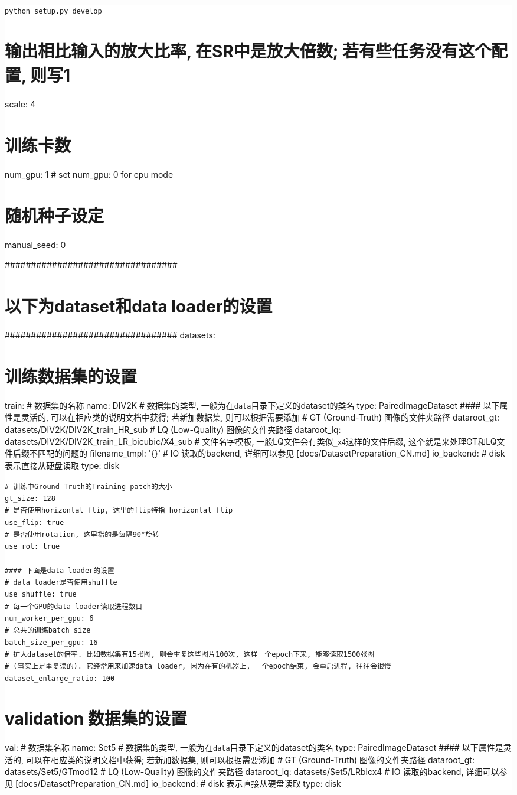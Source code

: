   ```python setup.py develop```
# 输出相比输入的放大比率, 在SR中是放大倍数; 若有些任务没有这个配置, 则写1
scale: 4
# 训练卡数
num_gpu: 1  # set num_gpu: 0 for cpu mode
# 随机种子设定
manual_seed: 0

#################################
# 以下为dataset和data loader的设置
#################################
datasets:
  # 训练数据集的设置
  train:
    # 数据集的名称
    name: DIV2K
    # 数据集的类型, 一般为在`data`目录下定义的dataset的类名
    type: PairedImageDataset
    #### 以下属性是灵活的, 可以在相应类的说明文档中获得; 若新加数据集, 则可以根据需要添加
    # GT (Ground-Truth) 图像的文件夹路径
    dataroot_gt: datasets/DIV2K/DIV2K_train_HR_sub
    # LQ (Low-Quality) 图像的文件夹路径
    dataroot_lq: datasets/DIV2K/DIV2K_train_LR_bicubic/X4_sub
    # 文件名字模板, 一般LQ文件会有类似`_x4`这样的文件后缀, 这个就是来处理GT和LQ文件后缀不匹配的问题的
    filename_tmpl: '{}'
    # IO 读取的backend, 详细可以参见 [docs/DatasetPreparation_CN.md]
    io_backend:
      # disk 表示直接从硬盘读取
      type: disk

    # 训练中Ground-Truth的Training patch的大小
    gt_size: 128
    # 是否使用horizontal flip, 这里的flip特指 horizontal flip
    use_flip: true
    # 是否使用rotation, 这里指的是每隔90°旋转
    use_rot: true

    #### 下面是data loader的设置
    # data loader是否使用shuffle
    use_shuffle: true
    # 每一个GPU的data loader读取进程数目
    num_worker_per_gpu: 6
    # 总共的训练batch size
    batch_size_per_gpu: 16
    # 扩大dataset的倍率. 比如数据集有15张图, 则会重复这些图片100次, 这样一个epoch下来, 能够读取1500张图
    # (事实上是重复读的). 它经常用来加速data loader, 因为在有的机器上, 一个epoch结束, 会重启进程, 往往会很慢
    dataset_enlarge_ratio: 100

  # validation 数据集的设置
  val:
    # 数据集名称
    name: Set5
    # 数据集的类型, 一般为在`data`目录下定义的dataset的类名
    type: PairedImageDataset
    #### 以下属性是灵活的, 可以在相应类的说明文档中获得; 若新加数据集, 则可以根据需要添加
    # GT (Ground-Truth) 图像的文件夹路径
    dataroot_gt: datasets/Set5/GTmod12
    # LQ (Low-Quality) 图像的文件夹路径
    dataroot_lq: datasets/Set5/LRbicx4
    # IO 读取的backend, 详细可以参见 [docs/DatasetPreparation_CN.md]
    io_backend:
      # disk 表示直接从硬盘读取
      type: disk

  ```